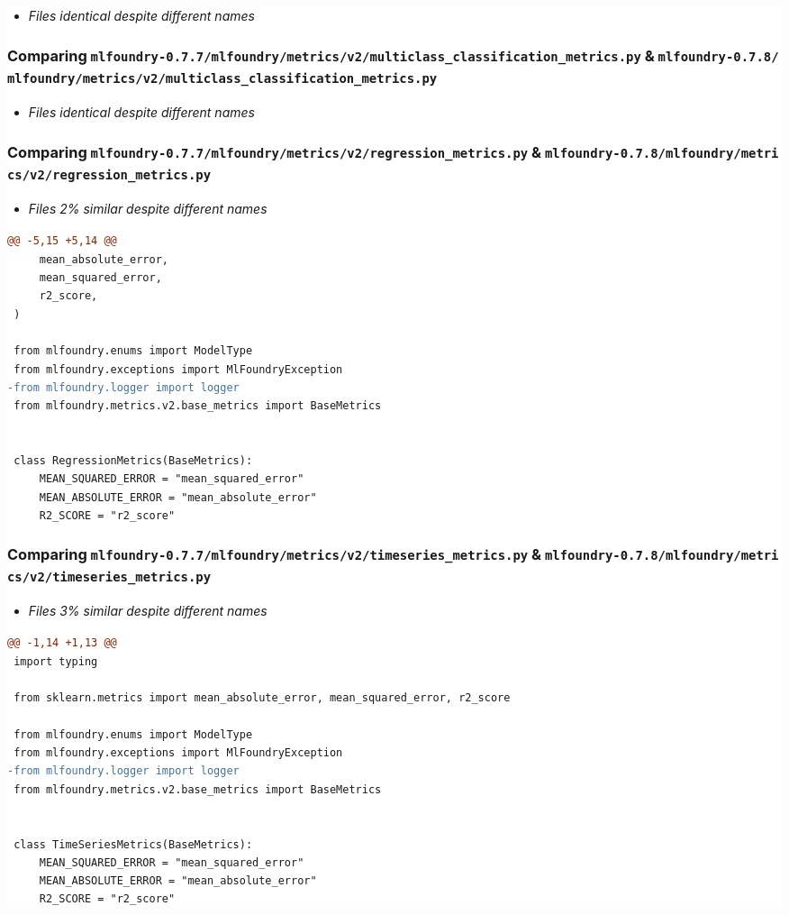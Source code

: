  * *Files identical despite different names*

### Comparing `mlfoundry-0.7.7/mlfoundry/metrics/v2/multiclass_classification_metrics.py` & `mlfoundry-0.7.8/mlfoundry/metrics/v2/multiclass_classification_metrics.py`

 * *Files identical despite different names*

### Comparing `mlfoundry-0.7.7/mlfoundry/metrics/v2/regression_metrics.py` & `mlfoundry-0.7.8/mlfoundry/metrics/v2/regression_metrics.py`

 * *Files 2% similar despite different names*

```diff
@@ -5,15 +5,14 @@
     mean_absolute_error,
     mean_squared_error,
     r2_score,
 )
 
 from mlfoundry.enums import ModelType
 from mlfoundry.exceptions import MlFoundryException
-from mlfoundry.logger import logger
 from mlfoundry.metrics.v2.base_metrics import BaseMetrics
 
 
 class RegressionMetrics(BaseMetrics):
     MEAN_SQUARED_ERROR = "mean_squared_error"
     MEAN_ABSOLUTE_ERROR = "mean_absolute_error"
     R2_SCORE = "r2_score"
```

### Comparing `mlfoundry-0.7.7/mlfoundry/metrics/v2/timeseries_metrics.py` & `mlfoundry-0.7.8/mlfoundry/metrics/v2/timeseries_metrics.py`

 * *Files 3% similar despite different names*

```diff
@@ -1,14 +1,13 @@
 import typing
 
 from sklearn.metrics import mean_absolute_error, mean_squared_error, r2_score
 
 from mlfoundry.enums import ModelType
 from mlfoundry.exceptions import MlFoundryException
-from mlfoundry.logger import logger
 from mlfoundry.metrics.v2.base_metrics import BaseMetrics
 
 
 class TimeSeriesMetrics(BaseMetrics):
     MEAN_SQUARED_ERROR = "mean_squared_error"
     MEAN_ABSOLUTE_ERROR = "mean_absolute_error"
     R2_SCORE = "r2_score"
```
